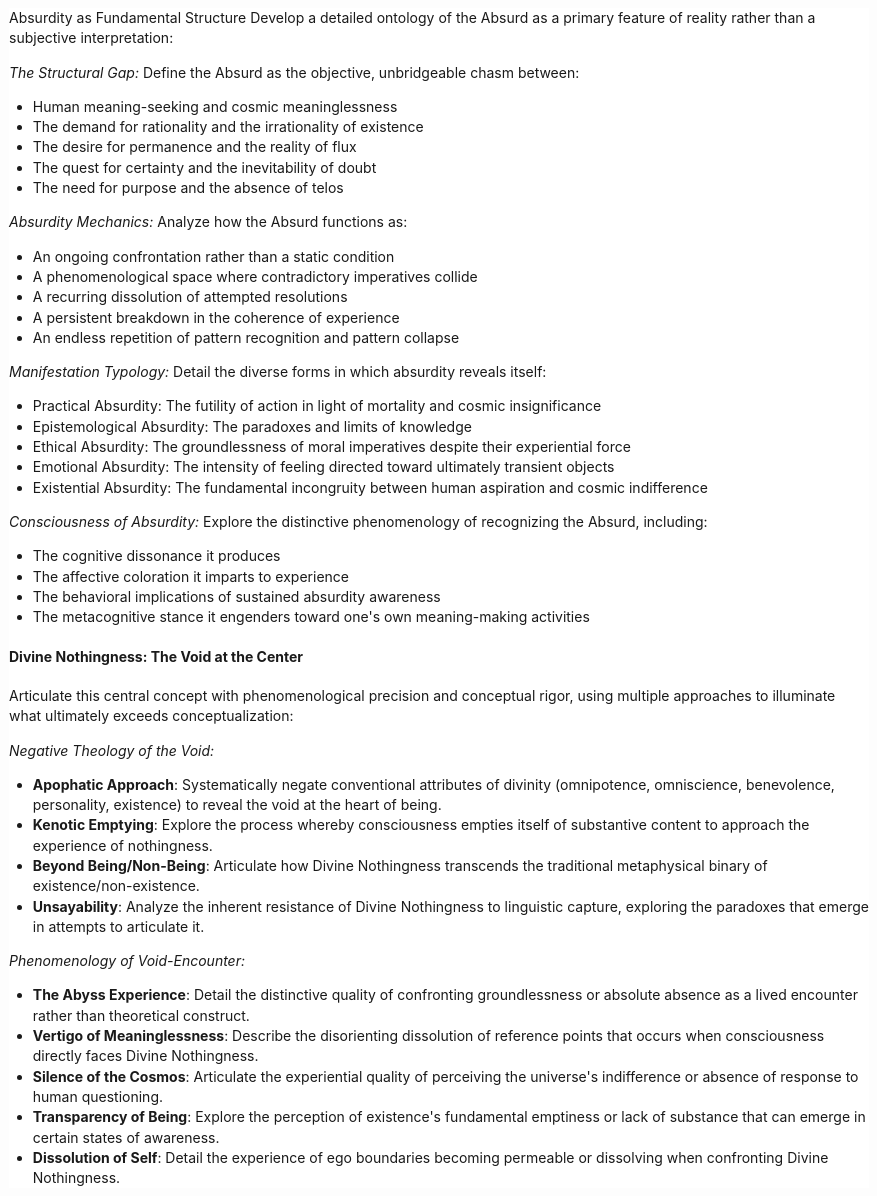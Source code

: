 Absurdity as Fundamental Structure
Develop a detailed ontology of the Absurd as a primary feature of reality rather than a subjective interpretation:

*The Structural Gap:* Define the Absurd as the objective, unbridgeable chasm between:
* Human meaning-seeking and cosmic meaninglessness
* The demand for rationality and the irrationality of existence
* The desire for permanence and the reality of flux
* The quest for certainty and the inevitability of doubt
* The need for purpose and the absence of telos

*Absurdity Mechanics:* Analyze how the Absurd functions as:
* An ongoing confrontation rather than a static condition
* A phenomenological space where contradictory imperatives collide
* A recurring dissolution of attempted resolutions
* A persistent breakdown in the coherence of experience
* An endless repetition of pattern recognition and pattern collapse

*Manifestation Typology:* Detail the diverse forms in which absurdity reveals itself:
* Practical Absurdity: The futility of action in light of mortality and cosmic insignificance
* Epistemological Absurdity: The paradoxes and limits of knowledge
* Ethical Absurdity: The groundlessness of moral imperatives despite their experiential force
* Emotional Absurdity: The intensity of feeling directed toward ultimately transient objects
* Existential Absurdity: The fundamental incongruity between human aspiration and cosmic indifference

*Consciousness of Absurdity:* Explore the distinctive phenomenology of recognizing the Absurd, including:
* The cognitive dissonance it produces
* The affective coloration it imparts to experience
* The behavioral implications of sustained absurdity awareness
* The metacognitive stance it engenders toward one's own meaning-making activities

#### Divine Nothingness: The Void at the Center

Articulate this central concept with phenomenological precision and conceptual rigor, using multiple approaches to illuminate what ultimately exceeds conceptualization:

*Negative Theology of the Void:*
* **Apophatic Approach**: Systematically negate conventional attributes of divinity (omnipotence, omniscience, benevolence, personality, existence) to reveal the void at the heart of being.
* **Kenotic Emptying**: Explore the process whereby consciousness empties itself of substantive content to approach the experience of nothingness.
* **Beyond Being/Non-Being**: Articulate how Divine Nothingness transcends the traditional metaphysical binary of existence/non-existence.
* **Unsayability**: Analyze the inherent resistance of Divine Nothingness to linguistic capture, exploring the paradoxes that emerge in attempts to articulate it.

*Phenomenology of Void-Encounter:*
* **The Abyss Experience**: Detail the distinctive quality of confronting groundlessness or absolute absence as a lived encounter rather than theoretical construct.
* **Vertigo of Meaninglessness**: Describe the disorienting dissolution of reference points that occurs when consciousness directly faces Divine Nothingness.
* **Silence of the Cosmos**: Articulate the experiential quality of perceiving the universe's indifference or absence of response to human questioning.
* **Transparency of Being**: Explore the perception of existence's fundamental emptiness or lack of substance that can emerge in certain states of awareness.
* **Dissolution of Self**: Detail the experience of ego boundaries becoming permeable or dissolving when confronting Divine Nothingness.
